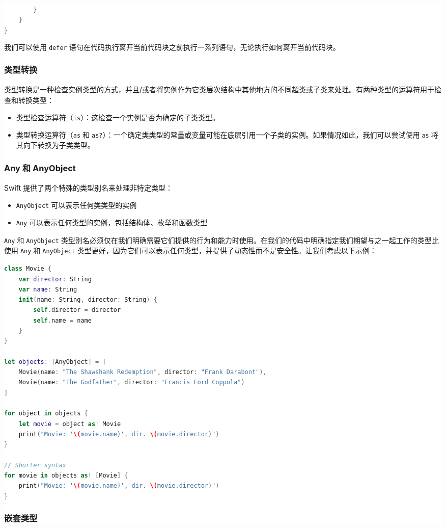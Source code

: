 ```swift
        }
    }
}

```

我们可以使用 `defer` 语句在代码执行离开当前代码块之前执行一系列语句，无论执行如何离开当前代码块。

### 类型转换

类型转换是一种检查实例类型的方式，并且/或者将实例作为它类层次结构中其他地方的不同超类或子类来处理。有两种类型的运算符用于检查和转换类型：

+   类型检查运算符（`is`）：这检查一个实例是否为确定的子类类型。

+   类型转换运算符（`as` 和 `as?`）：一个确定类类型的常量或变量可能在底层引用一个子类的实例。如果情况如此，我们可以尝试使用 `as` 将其向下转换为子类类型。

### Any 和 AnyObject

Swift 提供了两个特殊的类型别名来处理非特定类型：

+   `AnyObject` 可以表示任何类类型的实例

+   `Any` 可以表示任何类型的实例，包括结构体、枚举和函数类型

`Any` 和 `AnyObject` 类型别名必须仅在我们明确需要它们提供的行为和能力时使用。在我们的代码中明确指定我们期望与之一起工作的类型比使用 `Any` 和 `AnyObject` 类型更好，因为它们可以表示任何类型，并提供了动态性而不是安全性。让我们考虑以下示例：

```swift
class Movie {
    var director: String
    var name: String
    init(name: String, director: String) {
        self.director = director
        self.name = name
    }
}

let objects: [AnyObject] = [
    Movie(name: "The Shawshank Redemption", director: "Frank Darabont"),
    Movie(name: "The Godfather", director: "Francis Ford Coppola")
]

for object in objects {
    let movie = object as! Movie
    print("Movie: '\(movie.name)', dir. \(movie.director)")
}

// Shorter syntax
for movie in objects as! [Movie] {
    print("Movie: '\(movie.name)', dir. \(movie.director)")
}

```

### 嵌套类型
